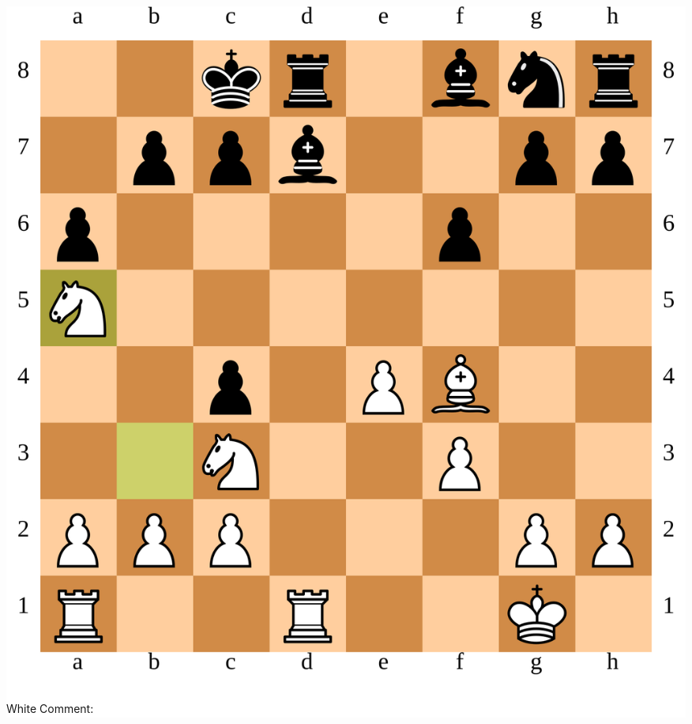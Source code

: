![Step 13, White ](/img/chess/opening/spanish_opening_exchange_variation/spanish_opening_exchange_variation_step13_a_white.svg)

White Comment: 
